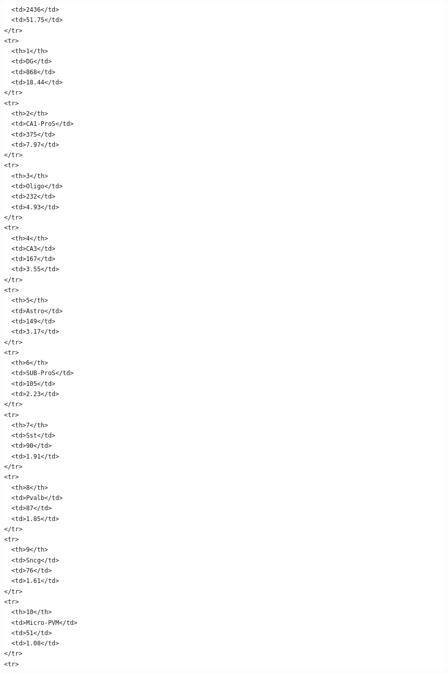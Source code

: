       <td>2436</td>
      <td>51.75</td>
    </tr>
    <tr>
      <th>1</th>
      <td>DG</td>
      <td>868</td>
      <td>18.44</td>
    </tr>
    <tr>
      <th>2</th>
      <td>CA1-ProS</td>
      <td>375</td>
      <td>7.97</td>
    </tr>
    <tr>
      <th>3</th>
      <td>Oligo</td>
      <td>232</td>
      <td>4.93</td>
    </tr>
    <tr>
      <th>4</th>
      <td>CA3</td>
      <td>167</td>
      <td>3.55</td>
    </tr>
    <tr>
      <th>5</th>
      <td>Astro</td>
      <td>149</td>
      <td>3.17</td>
    </tr>
    <tr>
      <th>6</th>
      <td>SUB-ProS</td>
      <td>105</td>
      <td>2.23</td>
    </tr>
    <tr>
      <th>7</th>
      <td>Sst</td>
      <td>90</td>
      <td>1.91</td>
    </tr>
    <tr>
      <th>8</th>
      <td>Pvalb</td>
      <td>87</td>
      <td>1.85</td>
    </tr>
    <tr>
      <th>9</th>
      <td>Sncg</td>
      <td>76</td>
      <td>1.61</td>
    </tr>
    <tr>
      <th>10</th>
      <td>Micro-PVM</td>
      <td>51</td>
      <td>1.08</td>
    </tr>
    <tr>
